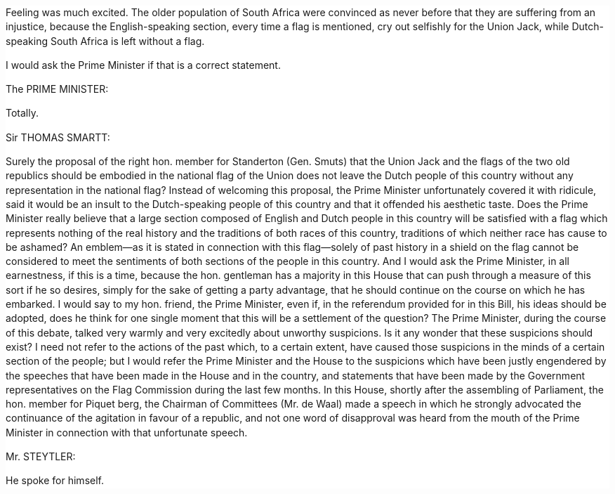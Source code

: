 <block name="quote">Feeling was much excited. The older population of South Africa were convinced as never before that they are suffering from an injustice, because the English-speaking section, every time a flag is mentioned, cry out selfishly for the Union Jack, while Dutch-speaking South Africa is left without a flag.</block>

<p>I would ask the Prime Minister if that is a correct statement.</p>

</speech>

<speech by="#prime_minister">

<from>The <person refersTo="hansard_za">PRIME MINISTER</person>:</from>

<p>Totally.</p>

</speech>

<speech by="#thomas_smartt">

<from>Sir <person refersTo="hansard_za">THOMAS SMARTT</person>:</from>

<p>Surely the proposal of the right hon. member for Standerton (Gen. Smuts) that the Union Jack and the flags of the two old republics should be embodied in the national flag of the Union does not leave the Dutch people of this country without any representation in the national flag? Instead of welcoming this proposal, the Prime Minister unfortunately covered it with ridicule, said it would be an insult to the Dutch-speaking people of this country and that it offended his aesthetic taste. Does the Prime Minister really believe that a large section composed of English and Dutch people in this country will be satisfied with a flag which represents nothing of the real history and the traditions of both races of this country, traditions of which neither race has cause to be ashamed? An emblem&#x2014;as it is stated in connection with this flag&#x2014;solely of past history in a shield on the flag cannot be considered to meet the sentiments of both sections of the people in this country. And I would ask the Prime Minister, in all earnestness, if this is a time, because the hon. gentleman has a majority in this House that can push through a measure of this sort if he so desires, simply for the sake of getting a party advantage, that he should continue on the course on which he has embarked. I would say to my hon. friend, the Prime Minister, even if, in the referendum provided for in this Bill, his ideas should be adopted, does he think for one single moment that this will be a settlement of the question? The Prime Minister, during the course of this debate, talked very warmly and very excitedly about unworthy suspicions. Is it any wonder that these suspicions should exist? I need not refer to the actions of the past which, to a certain extent, have caused those suspicions in the <span class="col_5603-5604" refersTo="page_1462"/>minds of a certain section of the people; but I would refer the Prime Minister and the House to the suspicions which have been justly engendered by the speeches that have been made in the House and in the country, and statements that have been made by the Government representatives on the Flag Commission during the last few months. In this House, shortly after the assembling of Parliament, the hon. member for Piquet berg, the Chairman of Committees (Mr. de Waal) made a speech in which he strongly advocated the continuance of the agitation in favour of a republic, and not one word of disapproval was heard from the mouth of the Prime Minister in connection with that unfortunate speech.</p>

</speech>

<speech by="#steytler">

<from>Mr. <person refersTo="hansard_za">STEYTLER</person>:</from>

<p>He spoke for himself.</p>

</speech>
